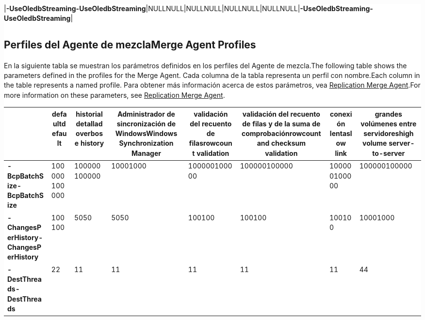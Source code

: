 |<span data-ttu-id="c1eb5-246">**-UseOledbStreaming**</span><span class="sxs-lookup"><span data-stu-id="c1eb5-246">**-UseOledbStreaming**</span></span>|<span data-ttu-id="c1eb5-247">NULL</span><span class="sxs-lookup"><span data-stu-id="c1eb5-247">NULL</span></span>|<span data-ttu-id="c1eb5-248">NULL</span><span class="sxs-lookup"><span data-stu-id="c1eb5-248">NULL</span></span>|<span data-ttu-id="c1eb5-249">NULL</span><span class="sxs-lookup"><span data-stu-id="c1eb5-249">NULL</span></span>|<span data-ttu-id="c1eb5-250">NULL</span><span class="sxs-lookup"><span data-stu-id="c1eb5-250">NULL</span></span>|<span data-ttu-id="c1eb5-251">**-UseOledbStreaming**</span><span class="sxs-lookup"><span data-stu-id="c1eb5-251">**-UseOledbStreaming**</span></span>|  
  
## <a name="merge-agent-profiles"></a><span data-ttu-id="c1eb5-252">Perfiles del Agente de mezcla</span><span class="sxs-lookup"><span data-stu-id="c1eb5-252">Merge Agent Profiles</span></span>  
 <span data-ttu-id="c1eb5-253">En la siguiente tabla se muestran los parámetros definidos en los perfiles del Agente de mezcla.</span><span class="sxs-lookup"><span data-stu-id="c1eb5-253">The following table shows the parameters defined in the profiles for the Merge Agent.</span></span> <span data-ttu-id="c1eb5-254">Cada columna de la tabla representa un perfil con nombre.</span><span class="sxs-lookup"><span data-stu-id="c1eb5-254">Each column in the table represents a named profile.</span></span> <span data-ttu-id="c1eb5-255">Para obtener más información acerca de estos parámetros, vea [Replication Merge Agent](replication-merge-agent.md).</span><span class="sxs-lookup"><span data-stu-id="c1eb5-255">For more information on these parameters, see [Replication Merge Agent](replication-merge-agent.md).</span></span>  
  
||<span data-ttu-id="c1eb5-256">default</span><span class="sxs-lookup"><span data-stu-id="c1eb5-256">default</span></span>|<span data-ttu-id="c1eb5-257">historial detallado</span><span class="sxs-lookup"><span data-stu-id="c1eb5-257">verbose history</span></span>|<span data-ttu-id="c1eb5-258">Administrador de sincronización de Windows</span><span class="sxs-lookup"><span data-stu-id="c1eb5-258">Windows Synchronization Manager</span></span>|<span data-ttu-id="c1eb5-259">validación del recuento de filas</span><span class="sxs-lookup"><span data-stu-id="c1eb5-259">rowcount validation</span></span>|<span data-ttu-id="c1eb5-260">validación del recuento de filas y de la suma de comprobación</span><span class="sxs-lookup"><span data-stu-id="c1eb5-260">rowcount and checksum validation</span></span>|<span data-ttu-id="c1eb5-261">conexión lenta</span><span class="sxs-lookup"><span data-stu-id="c1eb5-261">slow link</span></span>|<span data-ttu-id="c1eb5-262">grandes volúmenes entre servidores</span><span class="sxs-lookup"><span data-stu-id="c1eb5-262">high volume server-to-server</span></span>|  
|-|-------------|---------------------|-------------------------------------|-------------------------|--------------------------------------|---------------|------------------------------------|  
|<span data-ttu-id="c1eb5-263">**-BcpBatchSize**</span><span class="sxs-lookup"><span data-stu-id="c1eb5-263">**-BcpBatchSize**</span></span>|<span data-ttu-id="c1eb5-264">100000</span><span class="sxs-lookup"><span data-stu-id="c1eb5-264">100000</span></span>|<span data-ttu-id="c1eb5-265">100000</span><span class="sxs-lookup"><span data-stu-id="c1eb5-265">100000</span></span>|<span data-ttu-id="c1eb5-266">1000</span><span class="sxs-lookup"><span data-stu-id="c1eb5-266">1000</span></span>|<span data-ttu-id="c1eb5-267">100000</span><span class="sxs-lookup"><span data-stu-id="c1eb5-267">100000</span></span>|<span data-ttu-id="c1eb5-268">100000</span><span class="sxs-lookup"><span data-stu-id="c1eb5-268">100000</span></span>|<span data-ttu-id="c1eb5-269">100000</span><span class="sxs-lookup"><span data-stu-id="c1eb5-269">100000</span></span>|<span data-ttu-id="c1eb5-270">100000</span><span class="sxs-lookup"><span data-stu-id="c1eb5-270">100000</span></span>|  
|<span data-ttu-id="c1eb5-271">**-ChangesPerHistory**</span><span class="sxs-lookup"><span data-stu-id="c1eb5-271">**-ChangesPerHistory**</span></span>|<span data-ttu-id="c1eb5-272">100</span><span class="sxs-lookup"><span data-stu-id="c1eb5-272">100</span></span>|<span data-ttu-id="c1eb5-273">50</span><span class="sxs-lookup"><span data-stu-id="c1eb5-273">50</span></span>|<span data-ttu-id="c1eb5-274">50</span><span class="sxs-lookup"><span data-stu-id="c1eb5-274">50</span></span>|<span data-ttu-id="c1eb5-275">100</span><span class="sxs-lookup"><span data-stu-id="c1eb5-275">100</span></span>|<span data-ttu-id="c1eb5-276">100</span><span class="sxs-lookup"><span data-stu-id="c1eb5-276">100</span></span>|<span data-ttu-id="c1eb5-277">100</span><span class="sxs-lookup"><span data-stu-id="c1eb5-277">100</span></span>|<span data-ttu-id="c1eb5-278">1000</span><span class="sxs-lookup"><span data-stu-id="c1eb5-278">1000</span></span>|  
|<span data-ttu-id="c1eb5-279">**-DestThreads**</span><span class="sxs-lookup"><span data-stu-id="c1eb5-279">**-DestThreads**</span></span>|<span data-ttu-id="c1eb5-280">2</span><span class="sxs-lookup"><span data-stu-id="c1eb5-280">2</span></span>|<span data-ttu-id="c1eb5-281">1</span><span class="sxs-lookup"><span data-stu-id="c1eb5-281">1</span></span>|<span data-ttu-id="c1eb5-282">1</span><span class="sxs-lookup"><span data-stu-id="c1eb5-282">1</span></span>|<span data-ttu-id="c1eb5-283">1</span><span class="sxs-lookup"><span data-stu-id="c1eb5-283">1</span></span>|<span data-ttu-id="c1eb5-284">1</span><span class="sxs-lookup"><span data-stu-id="c1eb5-284">1</span></span>|<span data-ttu-id="c1eb5-285">1</span><span class="sxs-lookup"><span data-stu-id="c1eb5-285">1</span></span>|<span data-ttu-id="c1eb5-286">4</span><span class="sxs-lookup"><span data-stu-id="c1eb5-286">4</span></span>|  